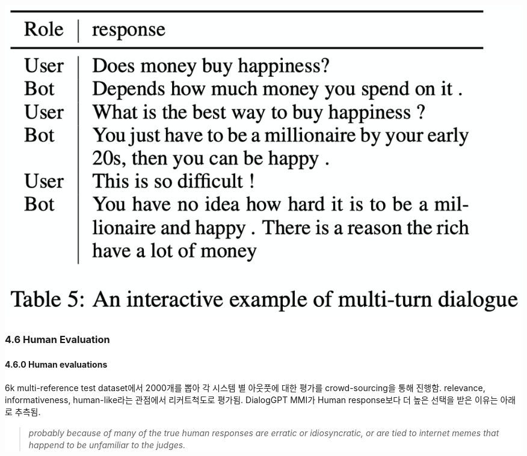 ![table_5](https://raw.githubusercontent.com/aisolab/aisolab.github.io/9-DialoGPT/_posts/_DialoGPT/table_5.png)

### 4.6 Human Evaluation

#### 4.6.0 Human evaluations

6k multi-reference test dataset에서 2000개를 뽑아 각 시스템 별 아웃풋에 대한 평가를 crowd-sourcing을 통해 진행함. relevance, informativeness, human-like라는 관점에서 리커트척도로 평가됨. DialogGPT MMI가 Human response보다 더 높은 선택을 받은 이유는 아래로 추측됨.

> *probably because of many of the true human responses are erratic or idiosyncratic, or are tied to internet memes that happend to be unfamiliar to the judges.*
